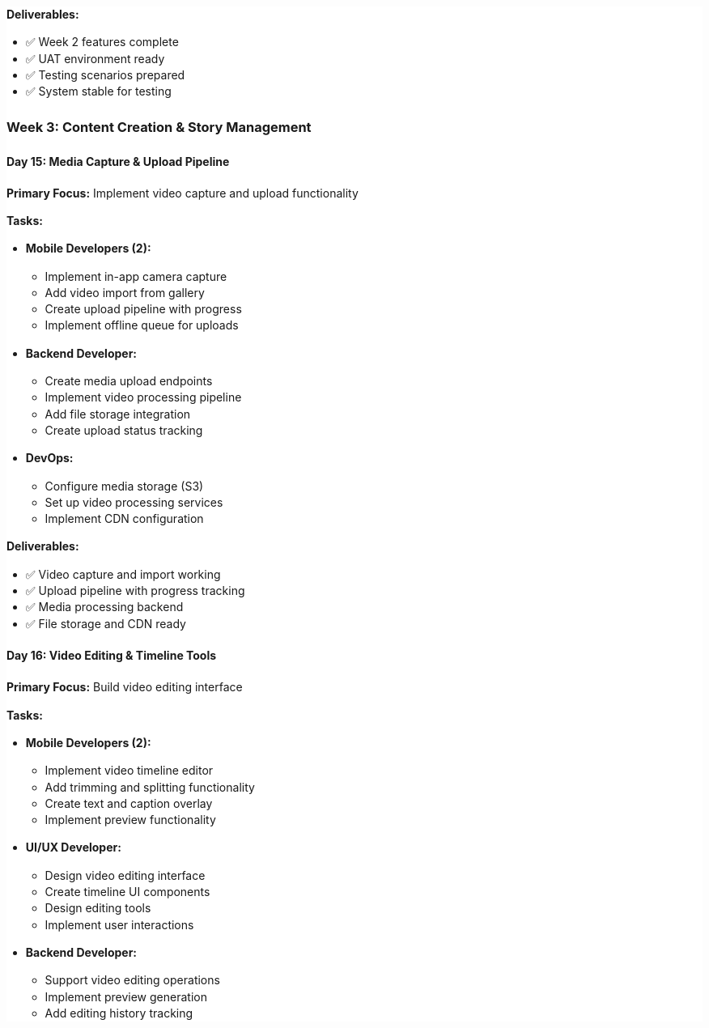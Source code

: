 **Deliverables:**
- ✅ Week 2 features complete
- ✅ UAT environment ready
- ✅ Testing scenarios prepared
- ✅ System stable for testing

### Week 3: Content Creation & Story Management

#### Day 15: Media Capture & Upload Pipeline
**Primary Focus:** Implement video capture and upload functionality

**Tasks:**
- **Mobile Developers (2):**
  - Implement in-app camera capture
  - Add video import from gallery
  - Create upload pipeline with progress
  - Implement offline queue for uploads

- **Backend Developer:**
  - Create media upload endpoints
  - Implement video processing pipeline
  - Add file storage integration
  - Create upload status tracking

- **DevOps:**
  - Configure media storage (S3)
  - Set up video processing services
  - Implement CDN configuration

**Deliverables:**
- ✅ Video capture and import working
- ✅ Upload pipeline with progress tracking
- ✅ Media processing backend
- ✅ File storage and CDN ready

#### Day 16: Video Editing & Timeline Tools
**Primary Focus:** Build video editing interface

**Tasks:**
- **Mobile Developers (2):**
  - Implement video timeline editor
  - Add trimming and splitting functionality
  - Create text and caption overlay
  - Implement preview functionality

- **UI/UX Developer:**
  - Design video editing interface
  - Create timeline UI components
  - Design editing tools
  - Implement user interactions

- **Backend Developer:**
  - Support video editing operations
  - Implement preview generation
  - Add editing history tracking
